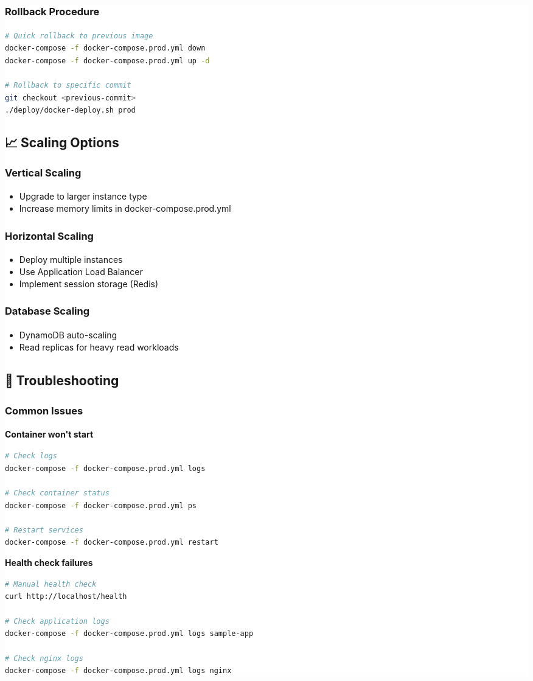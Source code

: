 ### Rollback Procedure
```bash
# Quick rollback to previous image
docker-compose -f docker-compose.prod.yml down
docker-compose -f docker-compose.prod.yml up -d

# Rollback to specific commit
git checkout <previous-commit>
./deploy/docker-deploy.sh prod
```

## 📈 Scaling Options

### Vertical Scaling
- Upgrade to larger instance type
- Increase memory limits in docker-compose.prod.yml

### Horizontal Scaling
- Deploy multiple instances
- Use Application Load Balancer
- Implement session storage (Redis)

### Database Scaling
- DynamoDB auto-scaling
- Read replicas for heavy read workloads

## 🚨 Troubleshooting

### Common Issues

**Container won't start**
```bash
# Check logs
docker-compose -f docker-compose.prod.yml logs

# Check container status
docker-compose -f docker-compose.prod.yml ps

# Restart services
docker-compose -f docker-compose.prod.yml restart
```

**Health check failures**
```bash
# Manual health check
curl http://localhost/health

# Check application logs
docker-compose -f docker-compose.prod.yml logs sample-app

# Check nginx logs
docker-compose -f docker-compose.prod.yml logs nginx
```
